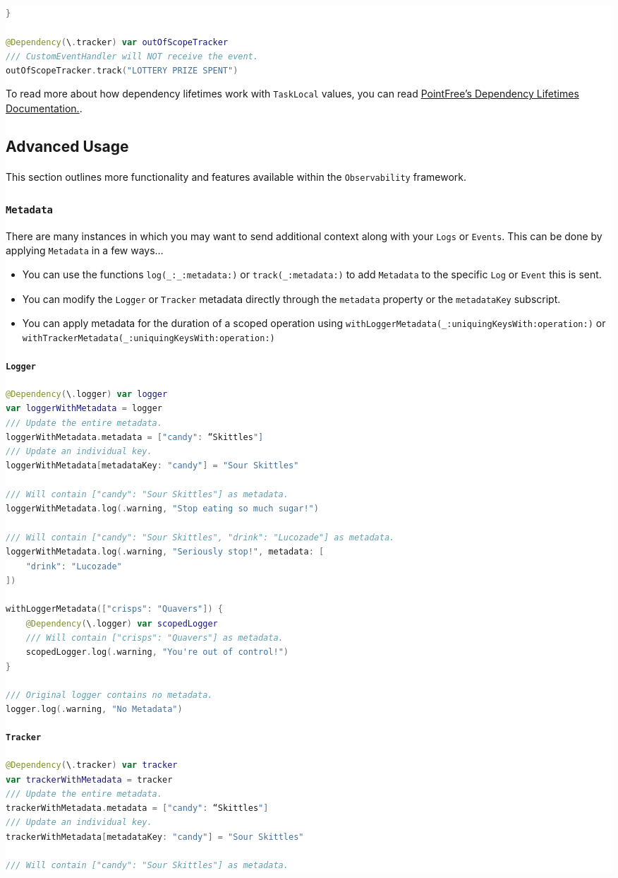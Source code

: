 ```swift
}

@Dependency(\.tracker) var outOfScopeTracker
/// CustomEventHandler will NOT receive the event.
outOfScopeTracker.track("LOTTERY PRIZE SPENT")
```

To read more about how dependency lifetimes work with `TaskLocal` values, you can read [PointFree’s Dependency Lifetimes Documentation.](https://swiftpackageindex.com/pointfreeco/swift-dependencies/main/documentation/dependencies/lifetimes).

## Advanced Usage
This section outlines more functionality and features available within the `Observability` framework.

### `Metadata`
There are many instances in which you may want to send additional context along with your `Logs` or `Events`. This can be done by applying `Metadata` in a few ways…

- You can use the functions `log(_:_:metadata:)` or `track(_:metadata:)` to add `Metadata` to the specific `Log` or `Event` this is sent.

- You can modify the `Logger` or `Tracker` metadata directly through the `metadata` property or the `metadataKey` subscript.

- You can apply metadata for the duration of a scoped operation using `withLoggerMetadata(_:uniquingKeysWith:operation:)` or `withTrackerMetadata(_:uniquingKeysWith:operation:)`

#### `Logger`
```swift
@Dependency(\.logger) var logger
var loggerWithMetadata = logger
/// Update the entire metadata.
loggerWithMetadata.metadata = ["candy": “Skittles"]
/// Update an individual key.
loggerWithMetadata[metadataKey: "candy"] = "Sour Skittles"

/// Will contain ["candy": "Sour Skittles"] as metadata.
loggerWithMetadata.log(.warning, "Stop eating so much sugar!")

/// Will contain ["candy": "Sour Skittles", "drink": "Lucozade"] as metadata.
loggerWithMetadata.log(.warning, "Seriously stop!", metadata: [
    "drink": "Lucozade"
])

withLoggerMetadata(["crisps": "Quavers"]) {
    @Dependency(\.logger) var scopedLogger
    /// Will contain ["crisps": "Quavers"] as metadata.
    scopedLogger.log(.warning, "You're out of control!")
}

/// Original logger contains no metadata.
logger.log(.warning, "No Metadata")
```
#### `Tracker`
```swift
@Dependency(\.tracker) var tracker
var trackerWithMetadata = tracker
/// Update the entire metadata.
trackerWithMetadata.metadata = ["candy": “Skittles"]
/// Update an individual key.
trackerWithMetadata[metadataKey: "candy"] = "Sour Skittles"

/// Will contain ["candy": "Sour Skittles"] as metadata.
```